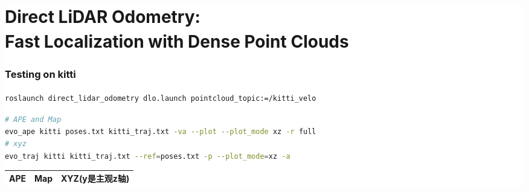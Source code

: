 # Direct LiDAR Odometry: <br> Fast Localization with Dense Point Clouds
### Testing on kitti
```sh
roslaunch direct_lidar_odometry dlo.launch pointcloud_topic:=/kitti_velo
```
```sh
# APE and Map
evo_ape kitti poses.txt kitti_traj.txt -va --plot --plot_mode xz -r full
# xyz
evo_traj kitti kitti_traj.txt --ref=poses.txt -p --plot_mode=xz -a
```
| APE   | Map | XYZ(y是主观z轴) |
| :------------------: | :------------------------------: | :------------------------------: |